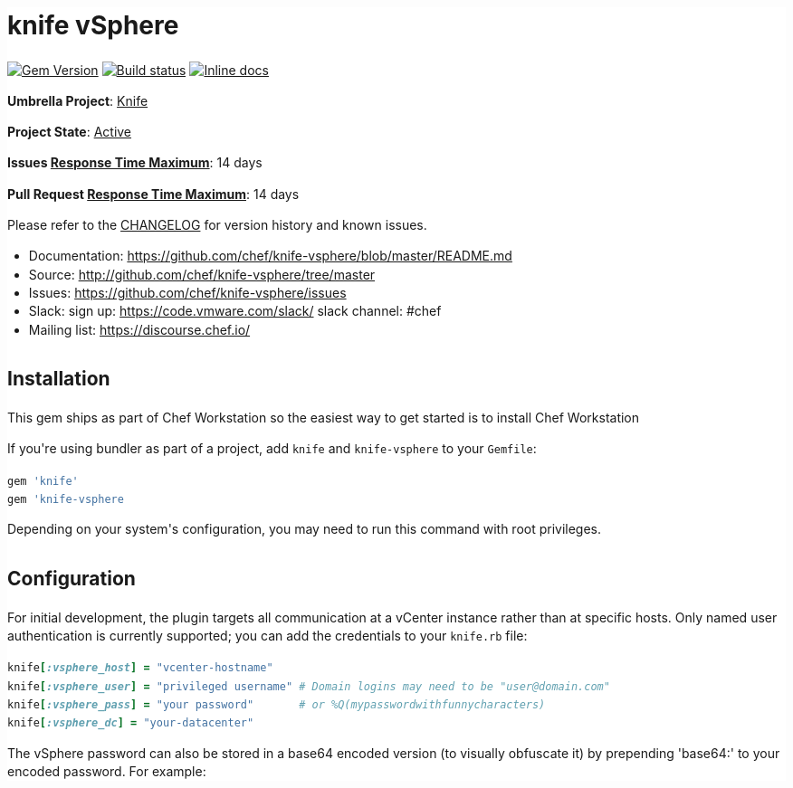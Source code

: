 ﻿# knife vSphere

[![Gem Version](https://badge.fury.io/rb/knife-vsphere.svg)](https://rubygems.org/gems/knife-vsphere)
[![Build status](https://badge.buildkite.com/b68210c9f6436b2275b9365b0fe9ccdce80bd41a79f62424ac.svg?branch=master)](https://buildkite.com/chef-oss/chef-knife-vsphere-master-verify)
[![Inline docs](http://inch-ci.org/github/chef/knife-vsphere.svg?branch=master)](http://inch-ci.org/github/chef/knife-vsphere)

**Umbrella Project**: [Knife](https://github.com/chef/chef-oss-practices/blob/master/projects/knife.md)

 **Project State**: [Active](https://github.com/chef/chef-oss-practices/blob/master/repo-management/repo-states.md#active)

 **Issues [Response Time Maximum](https://github.com/chef/chef-oss-practices/blob/master/repo-management/repo-states.md)**: 14 days

 **Pull Request [Response Time Maximum](https://github.com/chef/chef-oss-practices/blob/master/repo-management/repo-states.md)**: 14 days

Please refer to the [CHANGELOG](CHANGELOG) for version history and known issues.

* Documentation: <https://github.com/chef/knife-vsphere/blob/master/README.md>
* Source: <http://github.com/chef/knife-vsphere/tree/master>
* Issues: <https://github.com/chef/knife-vsphere/issues>
* Slack: sign up: https://code.vmware.com/slack/ slack channel: #chef
* Mailing list: <https://discourse.chef.io/>

## Installation

This gem ships as part of Chef Workstation so the easiest way to get started is to install Chef Workstation

If you're using bundler as part of a project, add `knife` and `knife-vsphere` to your `Gemfile`:

```ruby
gem 'knife'
gem 'knife-vsphere
```

Depending on your system's configuration, you may need to run this command with root privileges.

## Configuration

For initial development, the plugin targets all communication at a vCenter
instance rather than at specific hosts. Only named user authentication is
currently supported; you can add the credentials to your `knife.rb` file:

```ruby
knife[:vsphere_host] = "vcenter-hostname"
knife[:vsphere_user] = "privileged username" # Domain logins may need to be "user@domain.com"
knife[:vsphere_pass] = "your password"       # or %Q(mypasswordwithfunnycharacters)
knife[:vsphere_dc] = "your-datacenter"
```

The vSphere password can also be stored in a base64 encoded version (to
visually obfuscate it) by prepending 'base64:' to your encoded password. For
example:
